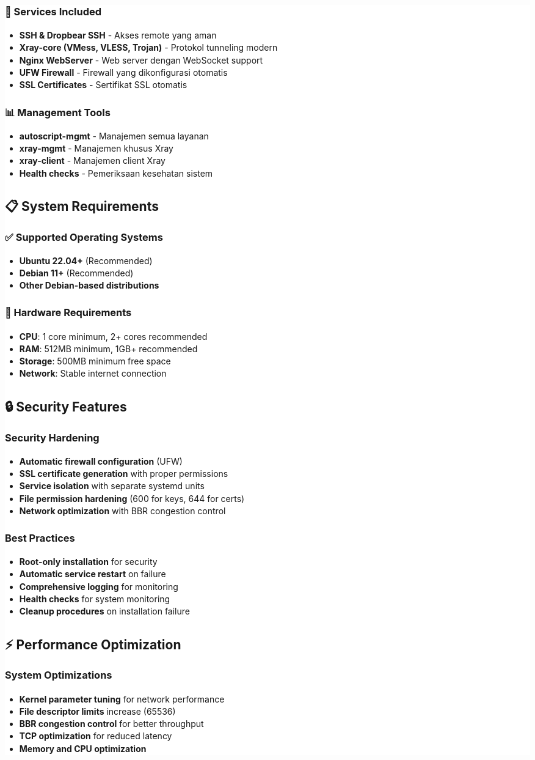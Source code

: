 ### 🔧 Services Included
- **SSH & Dropbear SSH** - Akses remote yang aman
- **Xray-core (VMess, VLESS, Trojan)** - Protokol tunneling modern
- **Nginx WebServer** - Web server dengan WebSocket support
- **UFW Firewall** - Firewall yang dikonfigurasi otomatis
- **SSL Certificates** - Sertifikat SSL otomatis

### 📊 Management Tools
- **autoscript-mgmt** - Manajemen semua layanan
- **xray-mgmt** - Manajemen khusus Xray
- **xray-client** - Manajemen client Xray
- **Health checks** - Pemeriksaan kesehatan sistem

## 📋 System Requirements

### ✅ Supported Operating Systems
- **Ubuntu 22.04+** (Recommended)
- **Debian 11+** (Recommended)
- **Other Debian-based distributions**

### 🔧 Hardware Requirements
- **CPU**: 1 core minimum, 2+ cores recommended
- **RAM**: 512MB minimum, 1GB+ recommended
- **Storage**: 500MB minimum free space
- **Network**: Stable internet connection

## 🔒 Security Features

### Security Hardening
- **Automatic firewall configuration** (UFW)
- **SSL certificate generation** with proper permissions
- **Service isolation** with separate systemd units
- **File permission hardening** (600 for keys, 644 for certs)
- **Network optimization** with BBR congestion control

### Best Practices
- **Root-only installation** for security
- **Automatic service restart** on failure
- **Comprehensive logging** for monitoring
- **Health checks** for system monitoring
- **Cleanup procedures** on installation failure

## ⚡ Performance Optimization

### System Optimizations
- **Kernel parameter tuning** for network performance
- **File descriptor limits** increase (65536)
- **BBR congestion control** for better throughput
- **TCP optimization** for reduced latency
- **Memory and CPU optimization**
